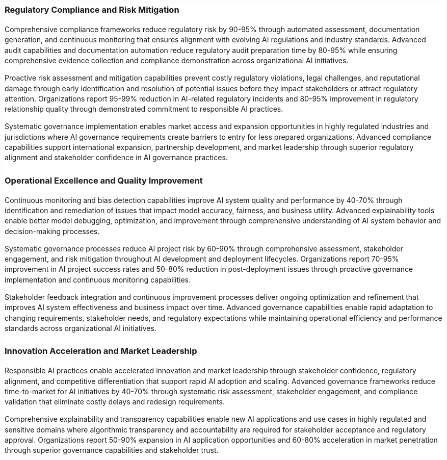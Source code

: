 ### Regulatory Compliance and Risk Mitigation

Comprehensive compliance frameworks reduce regulatory risk by 90-95% through automated assessment, documentation generation, and continuous monitoring that ensures alignment with evolving AI regulations and industry standards.
Advanced audit capabilities and documentation automation reduce regulatory audit preparation time by 80-95% while ensuring comprehensive evidence collection and compliance demonstration across organizational AI initiatives.

Proactive risk assessment and mitigation capabilities prevent costly regulatory violations, legal challenges, and reputational damage through early identification and resolution of potential issues before they impact stakeholders or attract regulatory attention.
Organizations report 95-99% reduction in AI-related regulatory incidents and 80-95% improvement in regulatory relationship quality through demonstrated commitment to responsible AI practices.

Systematic governance implementation enables market access and expansion opportunities in highly regulated industries and jurisdictions where AI governance requirements create barriers to entry for less prepared organizations.
Advanced compliance capabilities support international expansion, partnership development, and market leadership through superior regulatory alignment and stakeholder confidence in AI governance practices.

### Operational Excellence and Quality Improvement

Continuous monitoring and bias detection capabilities improve AI system quality and performance by 40-70% through identification and remediation of issues that impact model accuracy, fairness, and business utility.
Advanced explainability tools enable better model debugging, optimization, and improvement through comprehensive understanding of AI system behavior and decision-making processes.

Systematic governance processes reduce AI project risk by 60-90% through comprehensive assessment, stakeholder engagement, and risk mitigation throughout AI development and deployment lifecycles.
Organizations report 70-95% improvement in AI project success rates and 50-80% reduction in post-deployment issues through proactive governance implementation and continuous monitoring capabilities.

Stakeholder feedback integration and continuous improvement processes deliver ongoing optimization and refinement that improves AI system effectiveness and business impact over time.
Advanced governance capabilities enable rapid adaptation to changing requirements, stakeholder needs, and regulatory expectations while maintaining operational efficiency and performance standards across organizational AI initiatives.

### Innovation Acceleration and Market Leadership

Responsible AI practices enable accelerated innovation and market leadership through stakeholder confidence, regulatory alignment, and competitive differentiation that support rapid AI adoption and scaling.
Advanced governance frameworks reduce time-to-market for AI initiatives by 40-70% through systematic risk assessment, stakeholder engagement, and compliance validation that eliminate costly delays and redesign requirements.

Comprehensive explainability and transparency capabilities enable new AI applications and use cases in highly regulated and sensitive domains where algorithmic transparency and accountability are required for stakeholder acceptance and regulatory approval.
Organizations report 50-90% expansion in AI application opportunities and 60-80% acceleration in market penetration through superior governance capabilities and stakeholder trust.
